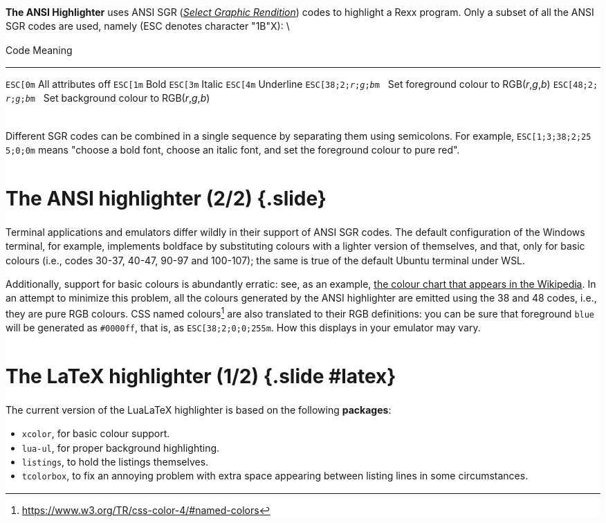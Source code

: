 **The ANSI Highlighter** uses ANSI SGR
([*Select Graphic Rendition*](https://en.wikipedia.org/wiki/ANSI_escape_code#Select_Graphic_Rendition_parameters))
codes to highlight a Rexx program. Only a subset of all the ANSI SGR codes are used, namely (ESC denotes character "1B"X):
\

Code                                                                Meaning
------------------------------------------------------------------- ------
`ESC[0m`                                                            All attributes off
`ESC[1m`                                                            Bold
`ESC[3m`                                                            Italic
`ESC[4m`                                                            Underline
<code>ESC[38;2;<em>r</em>;<em>g</em>;<em>b</em>m</code>&nbsp;&nbsp; Set foreground colour to RGB(*r*,*g*,*b*)
<code>ESC[48;2;<em>r</em>;<em>g</em>;<em>b</em>m</code>&nbsp;&nbsp; Set background colour to RGB(*r*,*g*,*b*)

\
Different SGR codes can be combined
in a single sequence by separating them
using semicolons. For example, `ESC[1;3;38;2;255;0;0m`
means "choose a bold font, choose an italic font,
and set the foreground colour to pure red".

The ANSI highlighter (2/2) {.slide}
==========================

Terminal applications and emulators differ
wildly in their support of ANSI SGR codes.
The default configuration of the Windows terminal,
for example, implements boldface by substituting
colours with a lighter version of themselves, and that,
only for basic colours (i.e., codes 30-37, 40-47, 90-97 and 100-107);
the same is true of the default Ubuntu terminal
under WSL.

Additionally, support for basic colours is abundantly erratic:
see, as an example,
[the colour chart that appears in the Wikipedia](https://en.wikipedia.org/wiki/ANSI_escape_code#3-bit_and_4-bit).
In an attempt to minimize this problem, all the colours generated by the ANSI highlighter
are emitted using the 38 and 48 codes, i.e., they are pure RGB colours.
CSS named colours[^colours] are also translated
to their RGB definitions: you can be sure that foreground `blue` will be generated as `#0000ff`,
that is, as `ESC[38;2;0;0;255m`. How this displays in your emulator may vary.

[^colours]: <https://www.w3.org/TR/css-color-4/#named-colors>

The LaTeX highlighter (1/2) {.slide #latex}
===========================

The current version of the LuaLaTeX highlighter
is based on the following **packages**:

- `xcolor`, for basic colour support.
- `lua-ul`, for proper background highlighting.
- `listings`, to hold the listings themselves.
- `tcolorbox`, to fix an annoying problem with extra space
  appearing between listing lines in some circumstances.


[^thisDoc]: HTML version: <https://rexx.epbcn.com/rexx-parser/print/36/2025-05-05-The-Rexx-Highlighter/>;\
[^working]: Please refer to the extensive documentation at <https://rexx.epbcn.com/rexx-parser/doc/>,
[^hack]: <https://sourcefoundry.org/hack/>.
[^pandoc]: <https://pandoc.org/>.
[^bootstrap]: <https://getbootstrap.com/docs/3.4/>.